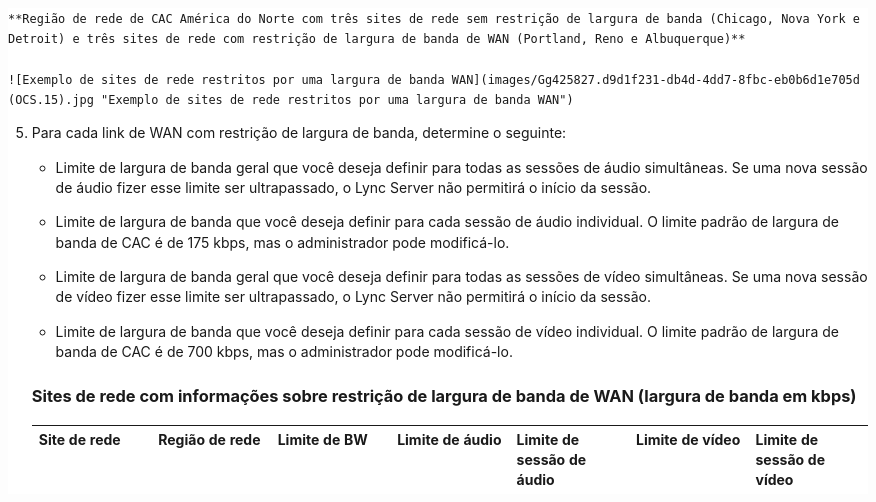     
    **Região de rede de CAC América do Norte com três sites de rede sem restrição de largura de banda (Chicago, Nova York e Detroit) e três sites de rede com restrição de largura de banda de WAN (Portland, Reno e Albuquerque)**
    
    ![Exemplo de sites de rede restritos por uma largura de banda WAN](images/Gg425827.d9d1f231-db4d-4dd7-8fbc-eb0b6d1e705d(OCS.15).jpg "Exemplo de sites de rede restritos por uma largura de banda WAN")  

5.  Para cada link de WAN com restrição de largura de banda, determine o seguinte:
    
      - Limite de largura de banda geral que você deseja definir para todas as sessões de áudio simultâneas. Se uma nova sessão de áudio fizer esse limite ser ultrapassado, o Lync Server não permitirá o início da sessão.
    
      - Limite de largura de banda que você deseja definir para cada sessão de áudio individual. O limite padrão de largura de banda de CAC é de 175 kbps, mas o administrador pode modificá-lo.
    
      - Limite de largura de banda geral que você deseja definir para todas as sessões de vídeo simultâneas. Se uma nova sessão de vídeo fizer esse limite ser ultrapassado, o Lync Server não permitirá o início da sessão.
    
      - Limite de largura de banda que você deseja definir para cada sessão de vídeo individual. O limite padrão de largura de banda de CAC é de 700 kbps, mas o administrador pode modificá-lo.
    
    ### Sites de rede com informações sobre restrição de largura de banda de WAN (largura de banda em kbps)
    
    <table style="width:100%;">
    <colgroup>
    <col style="width: 14%" />
    <col style="width: 14%" />
    <col style="width: 14%" />
    <col style="width: 14%" />
    <col style="width: 14%" />
    <col style="width: 14%" />
    <col style="width: 14%" />
    </colgroup>
    <thead>
    <tr class="header">
    <th>Site de rede</th>
    <th>Região de rede</th>
    <th>Limite de BW</th>
    <th>Limite de áudio</th>
    <th>Limite de sessão de áudio</th>
    <th>Limite de vídeo</th>
    <th>Limite de sessão de vídeo</th>
    </tr>
    </thead>
    <tbody>